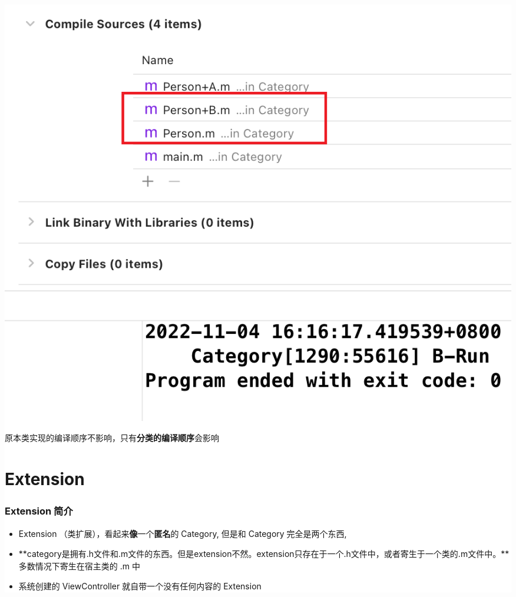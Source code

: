 ![image](Images/Snipaste_2022-11-04_16-16-29.png)

原本类实现的编译顺序不影响，只有**分类的编译顺序**会影响





# Extension

### Extension 简介

- Extension （类扩展），看起来**像**一个**匿名**的 Category, 但是和 Category 完全是两个东西,

- **category是拥有.h文件和.m文件的东西。但是extension不然。extension只存在于一个.h文件中，或者寄生于一个类的.m文件中。**多数情况下寄生在宿主类的 .m 中
- 系统创建的 ViewController 就自带一个没有任何内容的 Extension
